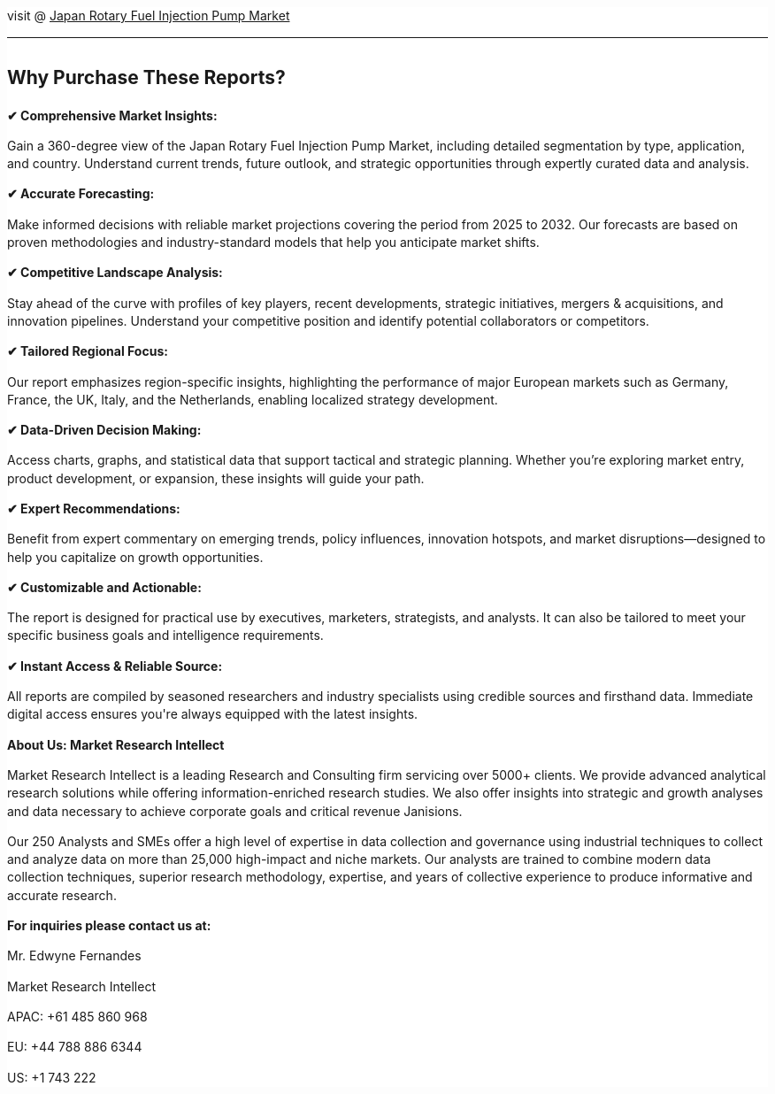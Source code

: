 visit&nbsp;@</strong>&nbsp;</span><span class="font-[700]"><a href="https://www.marketresearchintellect.com/product/global-rotary-fuel-injection-pump-sales-market/?utm_source=Linkedin&utm_medium=026" target="_blank" data-tracking-control-name="article-ssr-frontend-pulse_little-text-block" data-tracking-will-navigate="" data-test-link="">Japan Rotary Fuel Injection Pump Market</a></span></p></blockquote><hr /><h2>Why Purchase These Reports?</h2><p><strong>✔ Comprehensive Market Insights:</strong></p><p>Gain a 360-degree view of the Japan Rotary Fuel Injection Pump Market, including detailed segmentation by type, application, and country. Understand current trends, future outlook, and strategic opportunities through expertly curated data and analysis.</p><p><strong>✔ Accurate Forecasting:</strong></p><p>Make informed decisions with reliable market projections covering the period from 2025 to 2032. Our forecasts are based on proven methodologies and industry-standard models that help you anticipate market shifts.</p><p><strong>✔ Competitive Landscape Analysis:</strong></p><p>Stay ahead of the curve with profiles of key players, recent developments, strategic initiatives, mergers &amp; acquisitions, and innovation pipelines. Understand your competitive position and identify potential collaborators or competitors.</p><p><strong>✔ Tailored Regional Focus:</strong></p><p>Our report emphasizes region-specific insights, highlighting the performance of major European markets such as Germany, France, the UK, Italy, and the Netherlands, enabling localized strategy development.</p><p><strong>✔ Data-Driven Decision Making:</strong></p><p>Access charts, graphs, and statistical data that support tactical and strategic planning. Whether you&rsquo;re exploring market entry, product development, or expansion, these insights will guide your path.</p><p><strong>✔ Expert Recommendations:</strong></p><p>Benefit from expert commentary on emerging trends, policy influences, innovation hotspots, and market disruptions&mdash;designed to help you capitalize on growth opportunities.</p><p><strong>✔ Customizable and Actionable:</strong></p><p>The report is designed for practical use by executives, marketers, strategists, and analysts. It can also be tailored to meet your specific business goals and intelligence requirements.</p><p><strong>✔ Instant Access &amp; Reliable Source:</strong></p><p>All reports are compiled by seasoned researchers and industry specialists using credible sources and firsthand data. Immediate digital access ensures you're always equipped with the latest insights.</p><p><strong><span class="font-[700]">About Us: Market Research Intellect</span></strong></p><p><span class="">Market Research Intellect is a leading Research and Consulting firm servicing over 5000+ clients. We provide advanced analytical research solutions while offering information-enriched research studies.&nbsp;</span>We also offer insights into strategic and growth analyses and data necessary to achieve corporate goals and critical revenue Janisions.</p><p><span class="">Our 250 Analysts and SMEs offer a high level of expertise in data collection and governance using industrial techniques to collect and analyze data on more than 25,000 high-impact and niche markets. Our analysts are trained to combine modern data collection techniques, superior research methodology, expertise, and years of collective experience to produce informative and accurate research.</span></p><p><strong>For inquiries please contact us at:</strong></p><p>Mr. Edwyne Fernandes</p><p>Market Research Intellect</p><p>APAC: +61 485 860 968</p><p>EU: +44 788 886 6344</p><p>US: +1 743 222